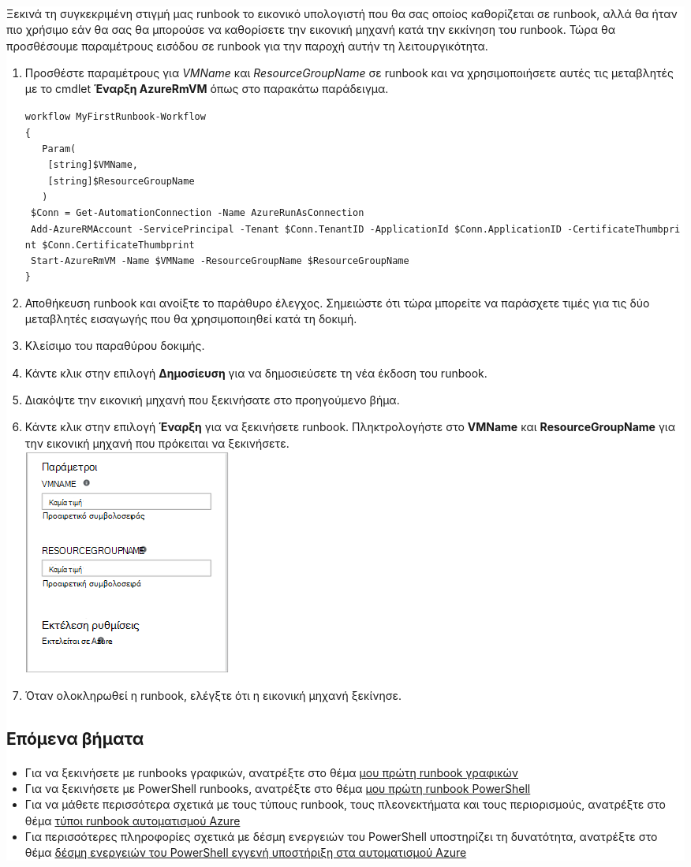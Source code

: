 Ξεκινά τη συγκεκριμένη στιγμή μας runbook το εικονικό υπολογιστή που θα σας οποίος καθορίζεται σε runbook, αλλά θα ήταν πιο χρήσιμο εάν θα σας θα μπορούσε να καθορίσετε την εικονική μηχανή κατά την εκκίνηση του runbook. Τώρα θα προσθέσουμε παραμέτρους εισόδου σε runbook για την παροχή αυτήν τη λειτουργικότητα.

1.  Προσθέστε παραμέτρους για *VMName* και *ResourceGroupName* σε runbook και να χρησιμοποιήσετε αυτές τις μεταβλητές με το cmdlet **Έναρξη AzureRmVM** όπως στο παρακάτω παράδειγμα. 

    ```
    workflow MyFirstRunbook-Workflow
    {
       Param(
        [string]$VMName,
        [string]$ResourceGroupName
       )  
     $Conn = Get-AutomationConnection -Name AzureRunAsConnection 
     Add-AzureRMAccount -ServicePrincipal -Tenant $Conn.TenantID -ApplicationId $Conn.ApplicationID -CertificateThumbprint $Conn.CertificateThumbprint
     Start-AzureRmVM -Name $VMName -ResourceGroupName $ResourceGroupName
    }
    ```

2.  Αποθήκευση runbook και ανοίξτε το παράθυρο έλεγχος. Σημειώστε ότι τώρα μπορείτε να παράσχετε τιμές για τις δύο μεταβλητές εισαγωγής που θα χρησιμοποιηθεί κατά τη δοκιμή.
3.  Κλείσιμο του παραθύρου δοκιμής.
4.  Κάντε κλικ στην επιλογή **Δημοσίευση** για να δημοσιεύσετε τη νέα έκδοση του runbook.
5.  Διακόψτε την εικονική μηχανή που ξεκινήσατε στο προηγούμενο βήμα.
6.  Κάντε κλικ στην επιλογή **Έναρξη** για να ξεκινήσετε runbook. Πληκτρολογήστε στο **VMName** και **ResourceGroupName** για την εικονική μηχανή που πρόκειται να ξεκινήσετε.<br> ![Έναρξη Runbook](media/automation-first-runbook-textual/automation-pass-params.png)

7.  Όταν ολοκληρωθεί η runbook, ελέγξτε ότι η εικονική μηχανή ξεκίνησε.

## <a name="next-steps"></a>Επόμενα βήματα

-  Για να ξεκινήσετε με runbooks γραφικών, ανατρέξτε στο θέμα [μου πρώτη runbook γραφικών](automation-first-runbook-graphical.md)
-  Για να ξεκινήσετε με PowerShell runbooks, ανατρέξτε στο θέμα [μου πρώτη runbook PowerShell](automation-first-runbook-textual-powershell.md)
-  Για να μάθετε περισσότερα σχετικά με τους τύπους runbook, τους πλεονεκτήματα και τους περιορισμούς, ανατρέξτε στο θέμα [τύποι runbook αυτοματισμού Azure](automation-runbook-types.md)
-  Για περισσότερες πληροφορίες σχετικά με δέσμη ενεργειών του PowerShell υποστηρίζει τη δυνατότητα, ανατρέξτε στο θέμα [δέσμη ενεργειών του PowerShell εγγενή υποστήριξη στα αυτοματισμού Azure](https://azure.microsoft.com/blog/announcing-powershell-script-support-azure-automation-2/)